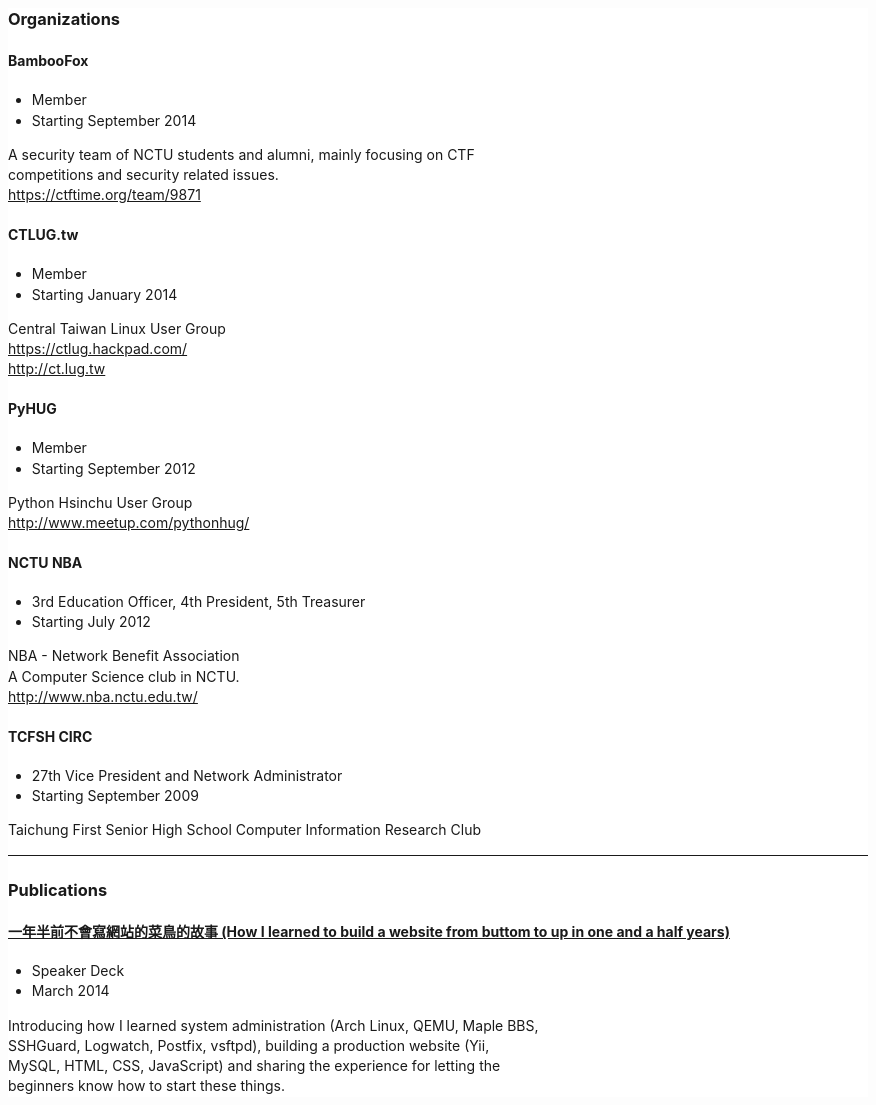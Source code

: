 ###  Organizations  
  
#### BambooFox  
+ Member  
+ Starting  September 2014  
  
A security team of NCTU students and alumni, mainly focusing on CTF  
competitions and security related issues.  
<https://ctftime.org/team/9871>  
  
#### CTLUG.tw  
+ Member  
+ Starting  January 2014  
  
Central Taiwan Linux User Group  
<https://ctlug.hackpad.com/>  
<http://ct.lug.tw>  
  
#### PyHUG  
+ Member  
+ Starting  September 2012  
  
Python Hsinchu User Group  
<http://www.meetup.com/pythonhug/>  
  
#### NCTU NBA  
+ 3rd Education Officer, 4th President, 5th Treasurer  
+ Starting  July 2012  
  
NBA - Network Benefit Association  
A Computer Science club in NCTU.  
<http://www.nba.nctu.edu.tw/>  
  
#### TCFSH CIRC  
+ 27th Vice President and Network Administrator  
+ Starting  September 2009  
  
Taichung First Senior High School Computer Information Research Club  
  
  
---  
  
###  Publications  
  
#### [一年半前不會寫網站的菜鳥的故事 (How I learned to build a website from buttom to up in one and a half years)](https://speakerdeck.com/m157q/sitcon2014-nian-ban-qian-bu-hui-xie-wang-zhan-de-cai-niao-de-gu-shi)  
+ Speaker Deck  
+ March 2014  
  
Introducing how I learned system administration (Arch Linux, QEMU, Maple BBS,  
SSHGuard, Logwatch, Postfix, vsftpd), building a production website (Yii,  
MySQL, HTML, CSS, JavaScript) and sharing the experience for letting the  
beginners know how to start these things.  
  